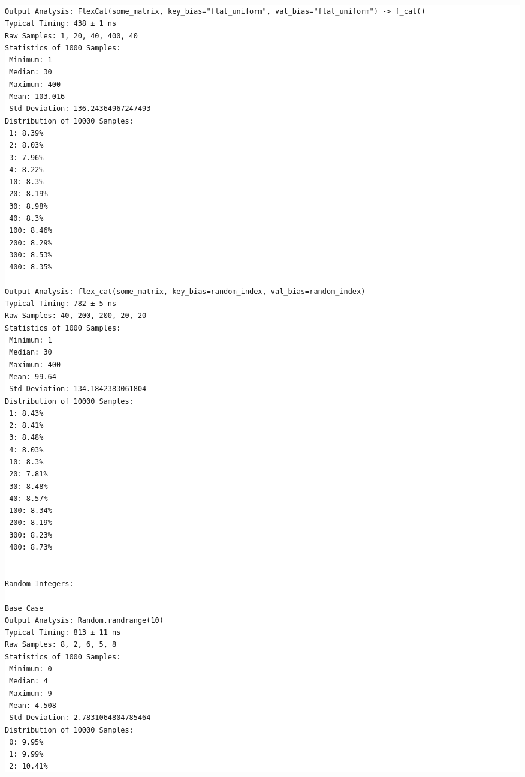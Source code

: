 ```
Output Analysis: FlexCat(some_matrix, key_bias="flat_uniform", val_bias="flat_uniform") -> f_cat()
Typical Timing: 438 ± 1 ns
Raw Samples: 1, 20, 40, 400, 40
Statistics of 1000 Samples:
 Minimum: 1
 Median: 30
 Maximum: 400
 Mean: 103.016
 Std Deviation: 136.24364967247493
Distribution of 10000 Samples:
 1: 8.39%
 2: 8.03%
 3: 7.96%
 4: 8.22%
 10: 8.3%
 20: 8.19%
 30: 8.98%
 40: 8.3%
 100: 8.46%
 200: 8.29%
 300: 8.53%
 400: 8.35%

Output Analysis: flex_cat(some_matrix, key_bias=random_index, val_bias=random_index)
Typical Timing: 782 ± 5 ns
Raw Samples: 40, 200, 200, 20, 20
Statistics of 1000 Samples:
 Minimum: 1
 Median: 30
 Maximum: 400
 Mean: 99.64
 Std Deviation: 134.1842383061804
Distribution of 10000 Samples:
 1: 8.43%
 2: 8.41%
 3: 8.48%
 4: 8.03%
 10: 8.3%
 20: 7.81%
 30: 8.48%
 40: 8.57%
 100: 8.34%
 200: 8.19%
 300: 8.23%
 400: 8.73%


Random Integers:

Base Case
Output Analysis: Random.randrange(10)
Typical Timing: 813 ± 11 ns
Raw Samples: 8, 2, 6, 5, 8
Statistics of 1000 Samples:
 Minimum: 0
 Median: 4
 Maximum: 9
 Mean: 4.508
 Std Deviation: 2.7831064804785464
Distribution of 10000 Samples:
 0: 9.95%
 1: 9.99%
 2: 10.41%
```